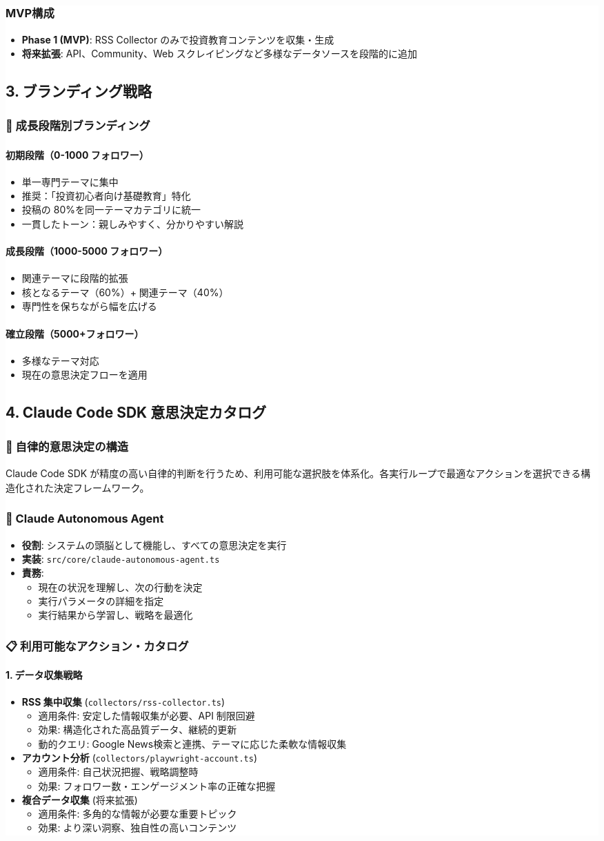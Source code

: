 ### MVP構成
- **Phase 1 (MVP)**: RSS Collector のみで投資教育コンテンツを収集・生成
- **将来拡張**: API、Community、Web スクレイピングなど多様なデータソースを段階的に追加

## 3. ブランディング戦略

### 🎨 成長段階別ブランディング

#### 初期段階（0-1000 フォロワー）
- 単一専門テーマに集中
- 推奨：「投資初心者向け基礎教育」特化
- 投稿の 80%を同一テーマカテゴリに統一
- 一貫したトーン：親しみやすく、分かりやすい解説

#### 成長段階（1000-5000 フォロワー）
- 関連テーマに段階的拡張
- 核となるテーマ（60%）+ 関連テーマ（40%）
- 専門性を保ちながら幅を広げる

#### 確立段階（5000+フォロワー）
- 多様なテーマ対応
- 現在の意思決定フローを適用

## 4. Claude Code SDK 意思決定カタログ

### 🧠 自律的意思決定の構造
Claude Code SDK が精度の高い自律的判断を行うため、利用可能な選択肢を体系化。各実行ループで最適なアクションを選択できる構造化された決定フレームワーク。

### 🤖 Claude Autonomous Agent
- **役割**: システムの頭脳として機能し、すべての意思決定を実行
- **実装**: `src/core/claude-autonomous-agent.ts`
- **責務**:
  - 現在の状況を理解し、次の行動を決定
  - 実行パラメータの詳細を指定
  - 実行結果から学習し、戦略を最適化

### 📋 利用可能なアクション・カタログ

#### 1. データ収集戦略
- **RSS 集中収集** (`collectors/rss-collector.ts`)
  - 適用条件: 安定した情報収集が必要、API 制限回避
  - 効果: 構造化された高品質データ、継続的更新
  - 動的クエリ: Google News検索と連携、テーマに応じた柔軟な情報収集
- **アカウント分析** (`collectors/playwright-account.ts`)
  - 適用条件: 自己状況把握、戦略調整時
  - 効果: フォロワー数・エンゲージメント率の正確な把握
- **複合データ収集** (将来拡張)
  - 適用条件: 多角的な情報が必要な重要トピック
  - 効果: より深い洞察、独自性の高いコンテンツ
